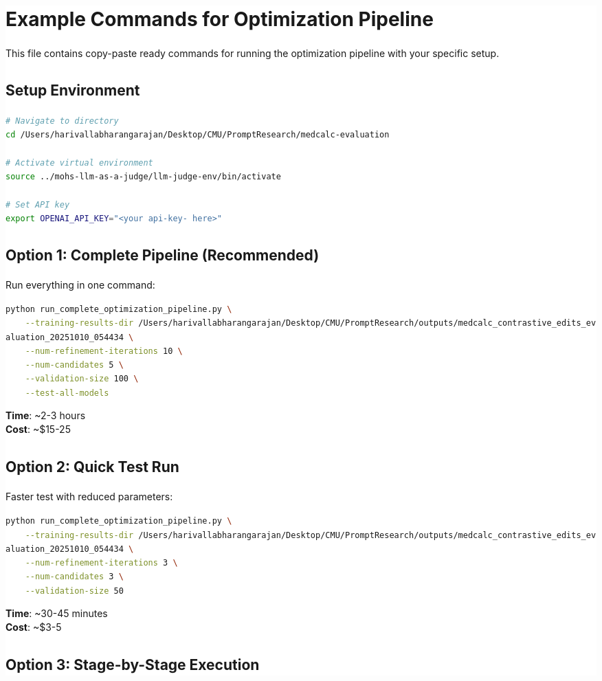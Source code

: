 # Example Commands for Optimization Pipeline

This file contains copy-paste ready commands for running the optimization pipeline with your specific setup.

## Setup Environment

```bash
# Navigate to directory
cd /Users/harivallabharangarajan/Desktop/CMU/PromptResearch/medcalc-evaluation

# Activate virtual environment
source ../mohs-llm-as-a-judge/llm-judge-env/bin/activate

# Set API key
export OPENAI_API_KEY="<your api-key- here>"
```

## Option 1: Complete Pipeline (Recommended)

Run everything in one command:

```bash
python run_complete_optimization_pipeline.py \
    --training-results-dir /Users/harivallabharangarajan/Desktop/CMU/PromptResearch/outputs/medcalc_contrastive_edits_evaluation_20251010_054434 \
    --num-refinement-iterations 10 \
    --num-candidates 5 \
    --validation-size 100 \
    --test-all-models
```

**Time**: ~2-3 hours  
**Cost**: ~$15-25

## Option 2: Quick Test Run

Faster test with reduced parameters:

```bash
python run_complete_optimization_pipeline.py \
    --training-results-dir /Users/harivallabharangarajan/Desktop/CMU/PromptResearch/outputs/medcalc_contrastive_edits_evaluation_20251010_054434 \
    --num-refinement-iterations 3 \
    --num-candidates 3 \
    --validation-size 50
```

**Time**: ~30-45 minutes  
**Cost**: ~$3-5

## Option 3: Stage-by-Stage Execution
